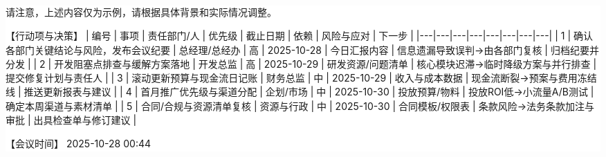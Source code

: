请注意，上述内容仅为示例，请根据具体背景和实际情况调整。


【行动项与决策】
| 编号 | 事项 | 责任部门/人 | 优先级 | 截止日期 | 依赖 | 风险与应对 | 下一步 |
|---|---|---|---|---|---|---|---|
| 1 | 确认各部门关键结论与风险，发布会议纪要 | 总经理/总经办 | 高 | 2025-10-28 | 今日汇报内容 | 信息遗漏导致误判→由各部门复核 | 归档纪要并分发 |
| 2 | 开发阻塞点排查与缓解方案落地 | 开发总监 | 高 | 2025-10-29 | 研发资源/问题清单 | 核心模块迟滞→临时降级方案与并行排查 | 提交修复计划与责任人 |
| 3 | 滚动更新预算与现金流日记账 | 财务总监 | 中 | 2025-10-29 | 收入与成本数据 | 现金流断裂→预案与费用冻结线 | 推送更新报表与建议 |
| 4 | 首月推广优先级与渠道分配 | 企划/市场 | 中 | 2025-10-30 | 投放预算/物料 | 投放ROI低→小流量A/B测试 | 确定本周渠道与素材清单 |
| 5 | 合同/合规与资源清单复核 | 资源与行政 | 中 | 2025-10-30 | 合同模板/权限表 | 条款风险→法务条款加注与审批 | 出具检查单与修订建议 |

【会议时间】
2025-10-28 00:44